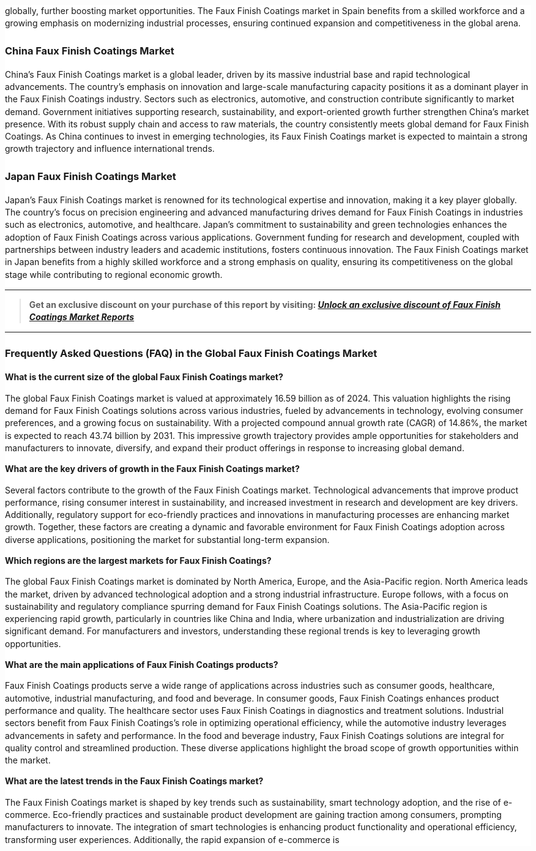 globally, further boosting market opportunities. The Faux Finish Coatings market in Spain benefits from a skilled workforce and a growing emphasis on modernizing industrial processes, ensuring continued expansion and competitiveness in the global arena.</p><h3>China Faux Finish Coatings Market</h3><p>China&rsquo;s Faux Finish Coatings market is a global leader, driven by its massive industrial base and rapid technological advancements. The country&rsquo;s emphasis on innovation and large-scale manufacturing capacity positions it as a dominant player in the Faux Finish Coatings industry. Sectors such as electronics, automotive, and construction contribute significantly to market demand. Government initiatives supporting research, sustainability, and export-oriented growth further strengthen China&rsquo;s market presence. With its robust supply chain and access to raw materials, the country consistently meets global demand for Faux Finish Coatings. As China continues to invest in emerging technologies, its Faux Finish Coatings market is expected to maintain a strong growth trajectory and influence international trends.</p><h3>Japan Faux Finish Coatings Market</h3><p>Japan&rsquo;s Faux Finish Coatings market is renowned for its technological expertise and innovation, making it a key player globally. The country&rsquo;s focus on precision engineering and advanced manufacturing drives demand for Faux Finish Coatings in industries such as electronics, automotive, and healthcare. Japan&rsquo;s commitment to sustainability and green technologies enhances the adoption of Faux Finish Coatings across various applications. Government funding for research and development, coupled with partnerships between industry leaders and academic institutions, fosters continuous innovation. The Faux Finish Coatings market in Japan benefits from a highly skilled workforce and a strong emphasis on quality, ensuring its competitiveness on the global stage while contributing to regional economic growth.</p><hr /><blockquote><p><strong>Get an exclusive discount on your purchase of this report by visiting: <em><a href="://marketresearchpulse.com/ask-for-discount/51650?utm_source=Github&amp;utm_medium=0117">Unlock an exclusive discount of Faux Finish Coatings Market Reports</a></em>&nbsp;</strong></p></blockquote><hr /><h3>Frequently Asked Questions (FAQ) in the Global Faux Finish Coatings Market</h3><p><strong>What is the current size of the global Faux Finish Coatings market?</strong></p><p>The global Faux Finish Coatings market is valued at approximately 16.59 billion as of 2024. This valuation highlights the rising demand for Faux Finish Coatings solutions across various industries, fueled by advancements in technology, evolving consumer preferences, and a growing focus on sustainability. With a projected compound annual growth rate (CAGR) of 14.86%, the market is expected to reach 43.74 billion by 2031. This impressive growth trajectory provides ample opportunities for stakeholders and manufacturers to innovate, diversify, and expand their product offerings in response to increasing global demand.</p><p><strong>What are the key drivers of growth in the Faux Finish Coatings market?</strong></p><p>Several factors contribute to the growth of the Faux Finish Coatings market. Technological advancements that improve product performance, rising consumer interest in sustainability, and increased investment in research and development are key drivers. Additionally, regulatory support for eco-friendly practices and innovations in manufacturing processes are enhancing market growth. Together, these factors are creating a dynamic and favorable environment for Faux Finish Coatings adoption across diverse applications, positioning the market for substantial long-term expansion.</p><p><strong>Which regions are the largest markets for Faux Finish Coatings?</strong></p><p>The global Faux Finish Coatings market is dominated by North America, Europe, and the Asia-Pacific region. North America leads the market, driven by advanced technological adoption and a strong industrial infrastructure. Europe follows, with a focus on sustainability and regulatory compliance spurring demand for Faux Finish Coatings solutions. The Asia-Pacific region is experiencing rapid growth, particularly in countries like China and India, where urbanization and industrialization are driving significant demand. For manufacturers and investors, understanding these regional trends is key to leveraging growth opportunities.</p><p><strong>What are the main applications of Faux Finish Coatings products?</strong></p><p>Faux Finish Coatings products serve a wide range of applications across industries such as consumer goods, healthcare, automotive, industrial manufacturing, and food and beverage. In consumer goods, Faux Finish Coatings enhances product performance and quality. The healthcare sector uses Faux Finish Coatings in diagnostics and treatment solutions. Industrial sectors benefit from Faux Finish Coatings&rsquo;s role in optimizing operational efficiency, while the automotive industry leverages advancements in safety and performance. In the food and beverage industry, Faux Finish Coatings solutions are integral for quality control and streamlined production. These diverse applications highlight the broad scope of growth opportunities within the market.</p><p><strong>What are the latest trends in the Faux Finish Coatings market?</strong></p><p>The Faux Finish Coatings market is shaped by key trends such as sustainability, smart technology adoption, and the rise of e-commerce. Eco-friendly practices and sustainable product development are gaining traction among consumers, prompting manufacturers to innovate. The integration of smart technologies is enhancing product functionality and operational efficiency, transforming user experiences. Additionally, the rapid expansion of e-commerce is